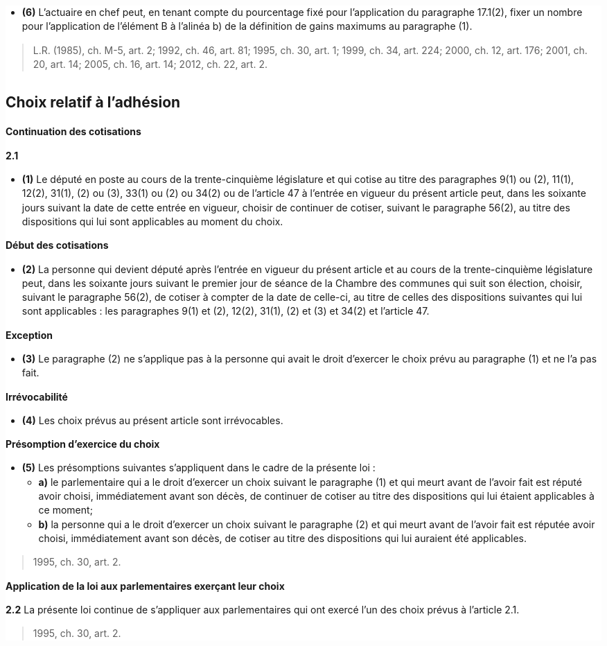 - **(6)** L’actuaire en chef peut, en tenant compte du pourcentage fixé pour l’application du paragraphe 17.1(2), fixer un nombre pour l’application de l’élément B à l’alinéa b) de la définition de gains maximums au paragraphe (1).
> L.R. (1985), ch. M-5, art. 2; 1992, ch. 46, art. 81; 1995, ch. 30, art. 1; 1999, ch. 34, art. 224; 2000, ch. 12, art. 176; 2001, ch. 20, art. 14; 2005, ch. 16, art. 14; 2012, ch. 22, art. 2.





## Choix relatif à l’adhésion



**Continuation des cotisations**

**2.1** 

- **(1)** Le député en poste au cours de la trente-cinquième législature et qui cotise au titre des paragraphes 9(1) ou (2), 11(1), 12(2), 31(1), (2) ou (3), 33(1) ou (2) ou 34(2) ou de l’article 47 à l’entrée en vigueur du présent article peut, dans les soixante jours suivant la date de cette entrée en vigueur, choisir de continuer de cotiser, suivant le paragraphe 56(2), au titre des dispositions qui lui sont applicables au moment du choix.

**Début des cotisations**

- **(2)** La personne qui devient député après l’entrée en vigueur du présent article et au cours de la trente-cinquième législature peut, dans les soixante jours suivant le premier jour de séance de la Chambre des communes qui suit son élection, choisir, suivant le paragraphe 56(2), de cotiser à compter de la date de celle-ci, au titre de celles des dispositions suivantes qui lui sont applicables : les paragraphes 9(1) et (2), 12(2), 31(1), (2) et (3) et 34(2) et l’article 47.

**Exception**

- **(3)** Le paragraphe (2) ne s’applique pas à la personne qui avait le droit d’exercer le choix prévu au paragraphe (1) et ne l’a pas fait.

**Irrévocabilité**

- **(4)** Les choix prévus au présent article sont irrévocables.

**Présomption d’exercice du choix**

- **(5)** Les présomptions suivantes s’appliquent dans le cadre de la présente loi :
	- **a)** le parlementaire qui a le droit d’exercer un choix suivant le paragraphe (1) et qui meurt avant de l’avoir fait est réputé avoir choisi, immédiatement avant son décès, de continuer de cotiser au titre des dispositions qui lui étaient applicables à ce moment;
	- **b)** la personne qui a le droit d’exercer un choix suivant le paragraphe (2) et qui meurt avant de l’avoir fait est réputée avoir choisi, immédiatement avant son décès, de cotiser au titre des dispositions qui lui auraient été applicables.
> 1995, ch. 30, art. 2.





**Application de la loi aux parlementaires exerçant leur choix**

**2.2** La présente loi continue de s’appliquer aux parlementaires qui ont exercé l’un des choix prévus à l’article 2.1.
> 1995, ch. 30, art. 2.
